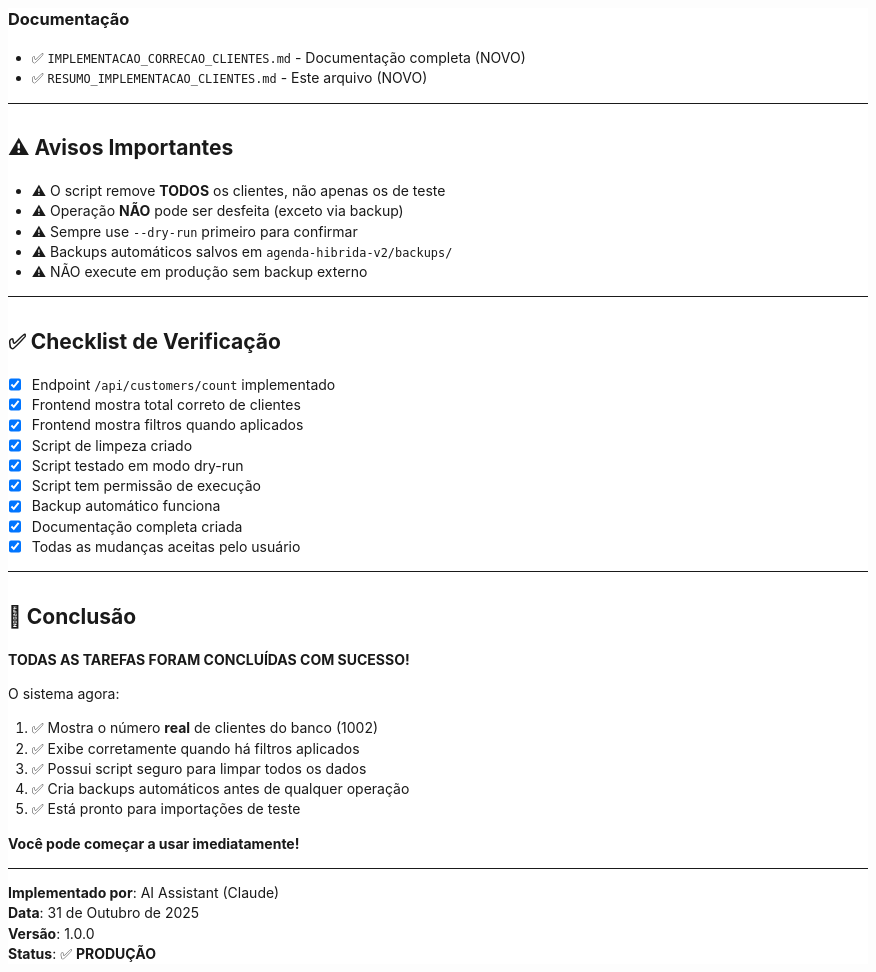 ### Documentação
- ✅ `IMPLEMENTACAO_CORRECAO_CLIENTES.md` - Documentação completa (NOVO)
- ✅ `RESUMO_IMPLEMENTACAO_CLIENTES.md` - Este arquivo (NOVO)

---

## ⚠️ Avisos Importantes

- ⚠️ O script remove **TODOS** os clientes, não apenas os de teste
- ⚠️ Operação **NÃO** pode ser desfeita (exceto via backup)
- ⚠️ Sempre use `--dry-run` primeiro para confirmar
- ⚠️ Backups automáticos salvos em `agenda-hibrida-v2/backups/`
- ⚠️ NÃO execute em produção sem backup externo

---

## ✅ Checklist de Verificação

- [x] Endpoint `/api/customers/count` implementado
- [x] Frontend mostra total correto de clientes
- [x] Frontend mostra filtros quando aplicados
- [x] Script de limpeza criado
- [x] Script testado em modo dry-run
- [x] Script tem permissão de execução
- [x] Backup automático funciona
- [x] Documentação completa criada
- [x] Todas as mudanças aceitas pelo usuário

---

## 🎉 Conclusão

**TODAS AS TAREFAS FORAM CONCLUÍDAS COM SUCESSO!**

O sistema agora:
1. ✅ Mostra o número **real** de clientes do banco (1002)
2. ✅ Exibe corretamente quando há filtros aplicados
3. ✅ Possui script seguro para limpar todos os dados
4. ✅ Cria backups automáticos antes de qualquer operação
5. ✅ Está pronto para importações de teste

**Você pode começar a usar imediatamente!**

---

**Implementado por**: AI Assistant (Claude)  
**Data**: 31 de Outubro de 2025  
**Versão**: 1.0.0  
**Status**: ✅ **PRODUÇÃO**

